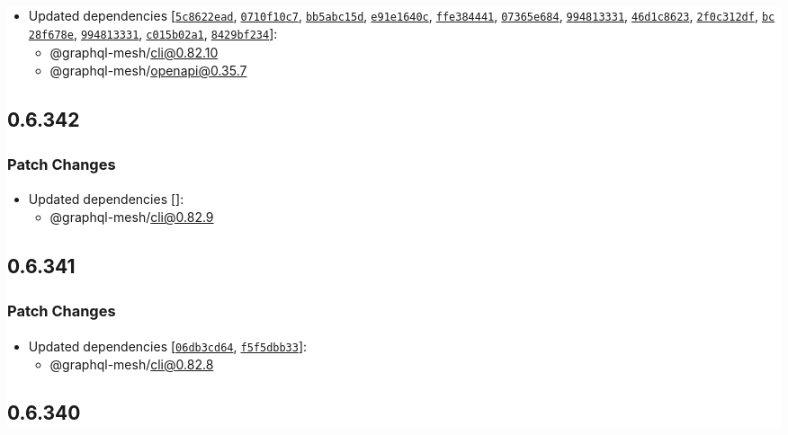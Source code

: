 - Updated dependencies
  [[`5c8622ead`](https://github.com/Urigo/graphql-mesh/commit/5c8622ead5588302fa84b0d40e7b25068c17fde1),
  [`0710f10c7`](https://github.com/Urigo/graphql-mesh/commit/0710f10c7197b57403835edb0678eaff6b4daeca),
  [`bb5abc15d`](https://github.com/Urigo/graphql-mesh/commit/bb5abc15d8ff9227f5fc9fafe78d1befc7ae0797),
  [`e91e1640c`](https://github.com/Urigo/graphql-mesh/commit/e91e1640ce084a2b3eda4c2f64433c0baf5dda06),
  [`ffe384441`](https://github.com/Urigo/graphql-mesh/commit/ffe384441539625048b850abb58721cfae885acd),
  [`07365e684`](https://github.com/Urigo/graphql-mesh/commit/07365e684a52d5a72d3e3dfbd292efb9289a0239),
  [`994813331`](https://github.com/Urigo/graphql-mesh/commit/99481333186e8471207e21ad14c7883f7215ce1c),
  [`46d1c8623`](https://github.com/Urigo/graphql-mesh/commit/46d1c86239f7bfe5b0f0e2d50907aa797bf92da5),
  [`2f0c312df`](https://github.com/Urigo/graphql-mesh/commit/2f0c312dfd4880896d2c084c985bca85130d7bd9),
  [`bc28f678e`](https://github.com/Urigo/graphql-mesh/commit/bc28f678ef3f11fd3270b330150861d3f310ca22),
  [`994813331`](https://github.com/Urigo/graphql-mesh/commit/99481333186e8471207e21ad14c7883f7215ce1c),
  [`c015b02a1`](https://github.com/Urigo/graphql-mesh/commit/c015b02a1aa50e4d760c3fd59f76dc5dfe587664),
  [`8429bf234`](https://github.com/Urigo/graphql-mesh/commit/8429bf23457aea19969dab246fc4f0517644bf12)]:
  - @graphql-mesh/cli@0.82.10
  - @graphql-mesh/openapi@0.35.7

## 0.6.342

### Patch Changes

- Updated dependencies []:
  - @graphql-mesh/cli@0.82.9

## 0.6.341

### Patch Changes

- Updated dependencies
  [[`06db3cd64`](https://github.com/Urigo/graphql-mesh/commit/06db3cd6479853e536e36cc2619c94dea9c7e5ed),
  [`f5f5dbb33`](https://github.com/Urigo/graphql-mesh/commit/f5f5dbb33e2b5249b9dff53ca80d12758e7f8ff8)]:
  - @graphql-mesh/cli@0.82.8

## 0.6.340
